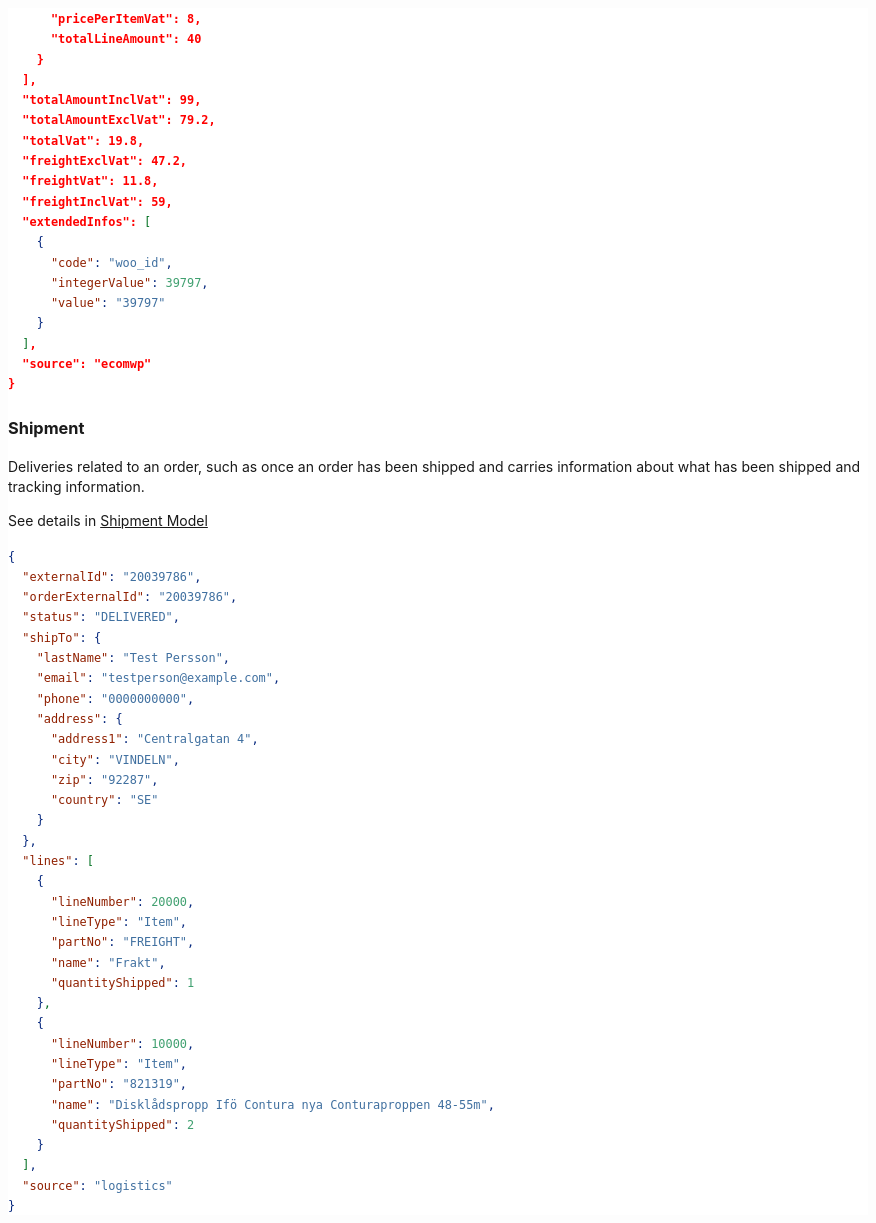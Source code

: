 ```json
      "pricePerItemVat": 8,
      "totalLineAmount": 40
    }
  ],
  "totalAmountInclVat": 99,
  "totalAmountExclVat": 79.2,
  "totalVat": 19.8,
  "freightExclVat": 47.2,
  "freightVat": 11.8,
  "freightInclVat": 59,
  "extendedInfos": [
    {
      "code": "woo_id",
      "integerValue": 39797,
      "value": "39797"
    }
  ],
  "source": "ecomwp"
}
```

### Shipment 
Deliveries related to an order, such as once an order has been shipped and carries information about what has been shipped and tracking information.

See details in [Shipment Model](../model/shipment.html)

```json
{
  "externalId": "20039786",
  "orderExternalId": "20039786",
  "status": "DELIVERED",
  "shipTo": {
    "lastName": "Test Persson",
    "email": "testperson@example.com",
    "phone": "0000000000",
    "address": {
      "address1": "Centralgatan 4",
      "city": "VINDELN",
      "zip": "92287",
      "country": "SE"
    }
  },
  "lines": [
    {
      "lineNumber": 20000,
      "lineType": "Item",
      "partNo": "FREIGHT",
      "name": "Frakt",
      "quantityShipped": 1
    },
    {
      "lineNumber": 10000,
      "lineType": "Item",
      "partNo": "821319",
      "name": "Disklådspropp Ifö Contura nya Conturaproppen 48-55m",
      "quantityShipped": 2
    }
  ],
  "source": "logistics"
}
```
